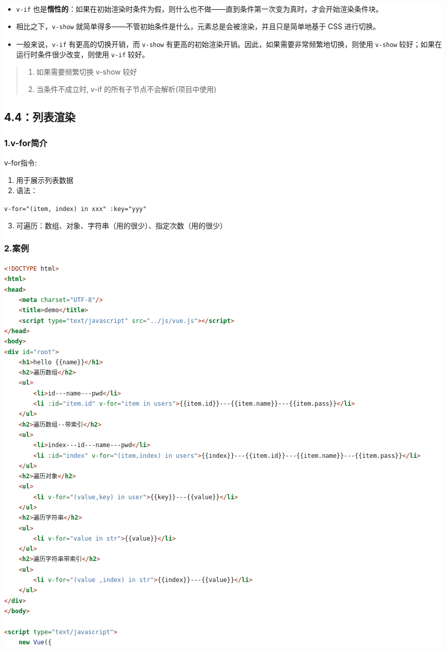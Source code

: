 + `v-if` 也是**惰性的**：如果在初始渲染时条件为假，则什么也不做——直到条件第一次变为真时，才会开始渲染条件块。

+ 相比之下，`v-show` 就简单得多——不管初始条件是什么，元素总是会被渲染，并且只是简单地基于 CSS 进行切换。

+ 一般来说，`v-if` 有更高的切换开销，而 `v-show` 有更高的初始渲染开销。因此，如果需要非常频繁地切换，则使用 `v-show`
  较好；如果在运行时条件很少改变，则使用 `v-if` 较好。

> 1. 如果需要频繁切换 v-show 较好
>
> 2. 当条件不成立时, v-if 的所有子节点不会解析(项目中使用)

## 4.4：列表渲染

### 1.v-for简介

v-for指令:
1. 用于展示列表数据
2. 语法：

```html
v-for="(item, index) in xxx" :key="yyy"
```

3. 可遍历：数组、对象、字符串（用的很少）、指定次数（用的很少）

### 2.案例

```html
<!DOCTYPE html>
<html>
<head>
    <meta charset="UTF-8"/>
    <title>demo</title>
    <script type="text/javascript" src="../js/vue.js"></script>
</head>
<body>
<div id="root">
    <h1>hello {{name}}</h1>
    <h2>遍历数组</h2>
    <ul>
        <li>id---name---pwd</li>
        <li :id="item.id" v-for="item in users">{{item.id}}---{{item.name}}---{{item.pass}}</li>
    </ul>
    <h2>遍历数组--带索引</h2>
    <ul>
        <li>index---id---name---pwd</li>
        <li :id="index" v-for="(item,index) in users">{{index}}---{{item.id}}---{{item.name}}---{{item.pass}}</li>
    </ul>
    <h2>遍历对象</h2>
    <ul>
        <li v-for="(value,key) in user">{{key}}---{{value}}</li>
    </ul>
    <h2>遍历字符串</h2>
    <ul>
        <li v-for="value in str">{{value}}</li>
    </ul>
    <h2>遍历字符串带索引</h2>
    <ul>
        <li v-for="(value ,index) in str">{{index}}---{{value}}</li>
    </ul>
</div>
</body>

<script type="text/javascript">
    new Vue({
```